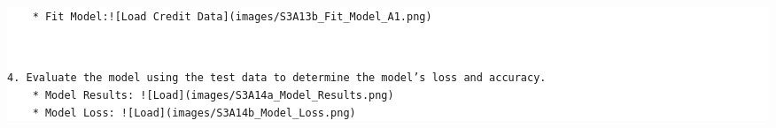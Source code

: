         * Fit Model:![Load Credit Data](images/S3A13b_Fit_Model_A1.png) 
&nbsp;  
    
    4. Evaluate the model using the test data to determine the model’s loss and accuracy.
        * Model Results: ![Load](images/S3A14a_Model_Results.png)  
        * Model Loss: ![Load](images/S3A14b_Model_Loss.png)  
